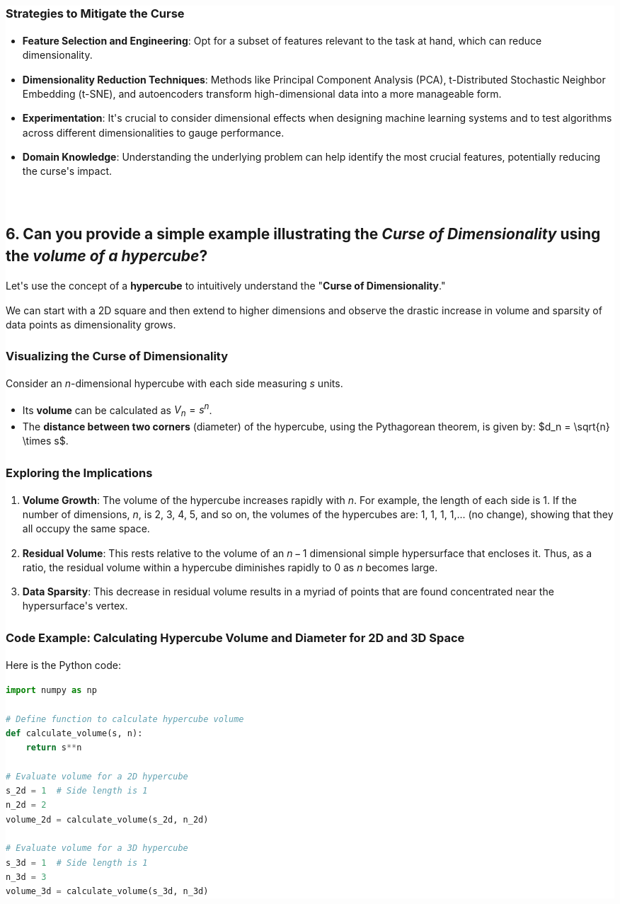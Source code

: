 
### Strategies to Mitigate the Curse

- **Feature Selection and Engineering**: Opt for a subset of features relevant to the task at hand, which can reduce dimensionality.
  
- **Dimensionality Reduction Techniques**: Methods like Principal Component Analysis (PCA), t-Distributed Stochastic Neighbor Embedding (t-SNE), and autoencoders transform high-dimensional data into a more manageable form.

- **Experimentation**: It's crucial to consider dimensional effects when designing machine learning systems and to test algorithms across different dimensionalities to gauge performance.

- **Domain Knowledge**: Understanding the underlying problem can help identify the most crucial features, potentially reducing the curse's impact.
<br>

## 6. Can you provide a simple example illustrating the _Curse of Dimensionality_ using the _volume of a hypercube_?

Let's use the concept of a **hypercube** to intuitively understand the "**Curse of Dimensionality**."

We can start with a 2D square and then extend to higher dimensions and observe the drastic increase in volume and sparsity of data points as dimensionality grows.

### Visualizing the Curse of Dimensionality

Consider an $n$-dimensional hypercube with each side measuring $s$ units.

- Its **volume** can be calculated as $V_n = s^n$.
- The **distance between two corners** (diameter) of the hypercube, using the Pythagorean theorem, is given by: $d_n = \sqrt{n} \times s$.

### Exploring the Implications

1. **Volume Growth**: The volume of the hypercube increases rapidly with $n$. For example, the length of each side is 1. If the number of dimensions, $n$, is 2, 3, 4, 5, and so on, the volumes of the hypercubes are: 1, 1, 1, 1,... (no change), showing that they all occupy the same space.

2. **Residual Volume**: This rests relative to the volume of an $n$ − 1 dimensional simple hypersurface that encloses it. Thus, as a ratio, the residual volume within a hypercube diminishes rapidly to 0 as $n$ becomes large.

3. **Data Sparsity**: This decrease in residual volume results in a myriad of points that are found concentrated near the hypersurface's vertex.

### Code Example: Calculating Hypercube Volume and **Diameter** for 2D and 3D Space

Here is the Python code:

```python
import numpy as np

# Define function to calculate hypercube volume
def calculate_volume(s, n):
    return s**n

# Evaluate volume for a 2D hypercube
s_2d = 1  # Side length is 1
n_2d = 2
volume_2d = calculate_volume(s_2d, n_2d)

# Evaluate volume for a 3D hypercube
s_3d = 1  # Side length is 1
n_3d = 3
volume_3d = calculate_volume(s_3d, n_3d)
```